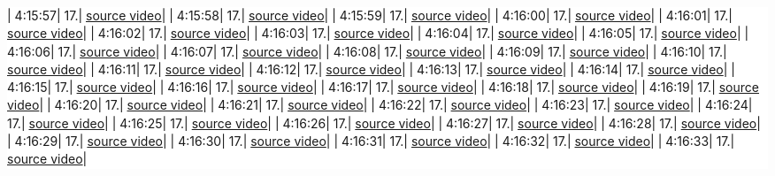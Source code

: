 | 4:15:57| 17.| [source video](https://archive.org/details/cocom090928part2?start=15357)|
| 4:15:58| 17.| [source video](https://archive.org/details/cocom090928part2?start=15358)|
| 4:15:59| 17.| [source video](https://archive.org/details/cocom090928part2?start=15359)|
| 4:16:00| 17.| [source video](https://archive.org/details/cocom090928part2?start=15360)|
| 4:16:01| 17.| [source video](https://archive.org/details/cocom090928part2?start=15361)|
| 4:16:02| 17.| [source video](https://archive.org/details/cocom090928part2?start=15362)|
| 4:16:03| 17.| [source video](https://archive.org/details/cocom090928part2?start=15363)|
| 4:16:04| 17.| [source video](https://archive.org/details/cocom090928part2?start=15364)|
| 4:16:05| 17.| [source video](https://archive.org/details/cocom090928part2?start=15365)|
| 4:16:06| 17.| [source video](https://archive.org/details/cocom090928part2?start=15366)|
| 4:16:07| 17.| [source video](https://archive.org/details/cocom090928part2?start=15367)|
| 4:16:08| 17.| [source video](https://archive.org/details/cocom090928part2?start=15368)|
| 4:16:09| 17.| [source video](https://archive.org/details/cocom090928part2?start=15369)|
| 4:16:10| 17.| [source video](https://archive.org/details/cocom090928part2?start=15370)|
| 4:16:11| 17.| [source video](https://archive.org/details/cocom090928part2?start=15371)|
| 4:16:12| 17.| [source video](https://archive.org/details/cocom090928part2?start=15372)|
| 4:16:13| 17.| [source video](https://archive.org/details/cocom090928part2?start=15373)|
| 4:16:14| 17.| [source video](https://archive.org/details/cocom090928part2?start=15374)|
| 4:16:15| 17.| [source video](https://archive.org/details/cocom090928part2?start=15375)|
| 4:16:16| 17.| [source video](https://archive.org/details/cocom090928part2?start=15376)|
| 4:16:17| 17.| [source video](https://archive.org/details/cocom090928part2?start=15377)|
| 4:16:18| 17.| [source video](https://archive.org/details/cocom090928part2?start=15378)|
| 4:16:19| 17.| [source video](https://archive.org/details/cocom090928part2?start=15379)|
| 4:16:20| 17.| [source video](https://archive.org/details/cocom090928part2?start=15380)|
| 4:16:21| 17.| [source video](https://archive.org/details/cocom090928part2?start=15381)|
| 4:16:22| 17.| [source video](https://archive.org/details/cocom090928part2?start=15382)|
| 4:16:23| 17.| [source video](https://archive.org/details/cocom090928part2?start=15383)|
| 4:16:24| 17.| [source video](https://archive.org/details/cocom090928part2?start=15384)|
| 4:16:25| 17.| [source video](https://archive.org/details/cocom090928part2?start=15385)|
| 4:16:26| 17.| [source video](https://archive.org/details/cocom090928part2?start=15386)|
| 4:16:27| 17.| [source video](https://archive.org/details/cocom090928part2?start=15387)|
| 4:16:28| 17.| [source video](https://archive.org/details/cocom090928part2?start=15388)|
| 4:16:29| 17.| [source video](https://archive.org/details/cocom090928part2?start=15389)|
| 4:16:30| 17.| [source video](https://archive.org/details/cocom090928part2?start=15390)|
| 4:16:31| 17.| [source video](https://archive.org/details/cocom090928part2?start=15391)|
| 4:16:32| 17.| [source video](https://archive.org/details/cocom090928part2?start=15392)|
| 4:16:33| 17.| [source video](https://archive.org/details/cocom090928part2?start=15393)|